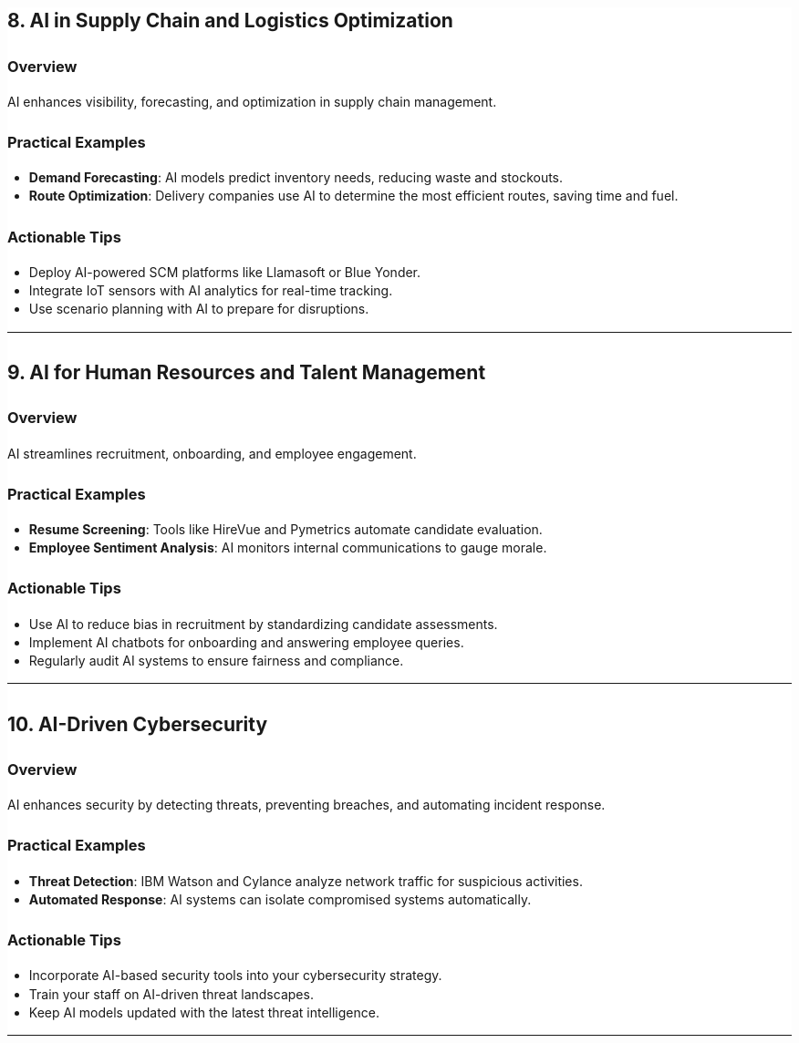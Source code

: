 
## 8. AI in Supply Chain and Logistics Optimization

### Overview
AI enhances visibility, forecasting, and optimization in supply chain management.

### Practical Examples
- **Demand Forecasting**: AI models predict inventory needs, reducing waste and stockouts.
- **Route Optimization**: Delivery companies use AI to determine the most efficient routes, saving time and fuel.

### Actionable Tips
- Deploy AI-powered SCM platforms like Llamasoft or Blue Yonder.
- Integrate IoT sensors with AI analytics for real-time tracking.
- Use scenario planning with AI to prepare for disruptions.

---

## 9. AI for Human Resources and Talent Management

### Overview
AI streamlines recruitment, onboarding, and employee engagement.

### Practical Examples
- **Resume Screening**: Tools like HireVue and Pymetrics automate candidate evaluation.
- **Employee Sentiment Analysis**: AI monitors internal communications to gauge morale.

### Actionable Tips
- Use AI to reduce bias in recruitment by standardizing candidate assessments.
- Implement AI chatbots for onboarding and answering employee queries.
- Regularly audit AI systems to ensure fairness and compliance.

---

## 10. AI-Driven Cybersecurity

### Overview
AI enhances security by detecting threats, preventing breaches, and automating incident response.

### Practical Examples
- **Threat Detection**: IBM Watson and Cylance analyze network traffic for suspicious activities.
- **Automated Response**: AI systems can isolate compromised systems automatically.

### Actionable Tips
- Incorporate AI-based security tools into your cybersecurity strategy.
- Train your staff on AI-driven threat landscapes.
- Keep AI models updated with the latest threat intelligence.

---